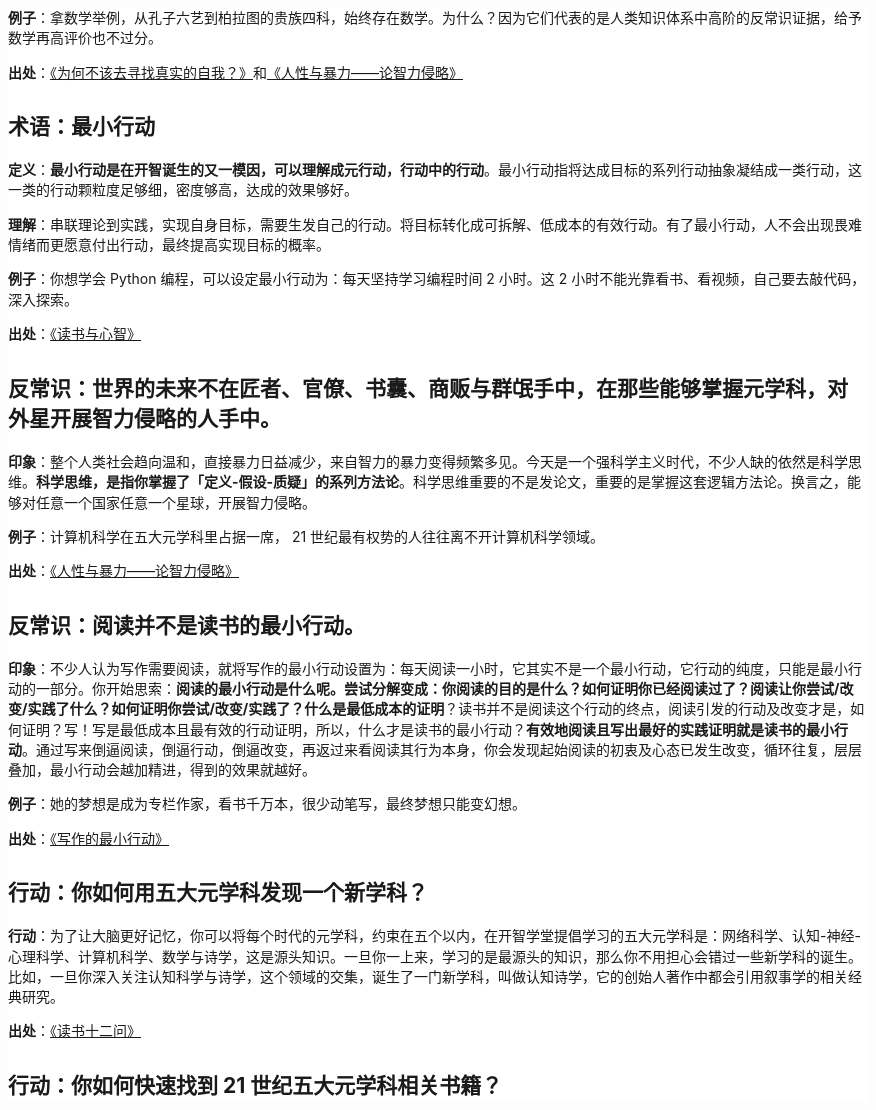 **例子**：拿数学举例，从孔子六艺到柏拉图的贵族四科，始终存在数学。为什么？因为它们代表的是人类知识体系中高阶的反常识证据，给予数学再高评价也不过分。

**出处**：[《为何不该去寻找真实的自我？》](http://mp.weixin.qq.com/s?__biz=MzA4ODM4ODQ3MQ==&mid=2651930180&idx=2&sn=847ea04180a852110488ef6415e09613&chksm=8bcf785cbcb8f14ad12959968cc62b0709491d4fc0ffeb8684e5b4a48aaaa997d2d27678648a&scene=4#wechat_redirect)和[《人性与暴力——论智力侵略》](http://mp.weixin.qq.com/s?__biz=MzA4ODM4ODQ3MQ==&mid=2651930103&idx=1&sn=7313b9146e762dc2870ca7aa99f265f8&chksm=8bcf7befbcb8f2f99102dc18038518e1dcdc6e89ec2864511ad0befd9e1a3cf27e82e9930999&scene=4#wechat_redirect)

## 术语：最小行动

**定义**：**最小行动是在开智诞生的又一模因，可以理解成元行动，行动中的行动**。最小行动指将达成目标的系列行动抽象凝结成一类行动，这一类的行动颗粒度足够细，密度够高，达成的效果够好。

**理解**：串联理论到实践，实现自身目标，需要生发自己的行动。将目标转化成可拆解、低成本的有效行动。有了最小行动，人不会出现畏难情绪而更愿意付出行动，最终提高实现目标的概率。

**例子**：你想学会 Python 编程，可以设定最小行动为：每天坚持学习编程时间 2 小时。这 2 小时不能光靠看书、看视频，自己要去敲代码，深入探索。

**出处**：[《读书与心智》](http://mp.weixin.qq.com/s?__biz=MzA4ODM4ODQ3MQ==&mid=208149150&idx=1&sn=dcf7a79513ec579375ae706fb4c9ee3e)


## 反常识：世界的未来不在匠者、官僚、书囊、商贩与群氓手中，在那些能够掌握元学科，对外星开展智力侵略的人手中。

**印象**：整个人类社会趋向温和，直接暴力日益减少，来自智力的暴力变得频繁多见。今天是一个强科学主义时代，不少人缺的依然是科学思维。**科学思维，是指你掌握了「定义-假设-质疑」的系列方法论**。科学思维重要的不是发论文，重要的是掌握这套逻辑方法论。换言之，能够对任意一个国家任意一个星球，开展智力侵略。

**例子**：计算机科学在五大元学科里占据一席， 21 世纪最有权势的人往往离不开计算机科学领域。

**出处**：[《人性与暴力——论智力侵略》](http://mp.weixin.qq.com/s?__biz=MzA4ODM4ODQ3MQ==&mid=2651930103&idx=1&sn=7313b9146e762dc2870ca7aa99f265f8&chksm=8bcf7befbcb8f2f99102dc18038518e1dcdc6e89ec2864511ad0befd9e1a3cf27e82e9930999&scene=4#wechat_redirect)


## 反常识：阅读并不是读书的最小行动。

**印象**：不少人认为写作需要阅读，就将写作的最小行动设置为：每天阅读一小时，它其实不是一个最小行动，它行动的纯度，只能是最小行动的一部分。你开始思索：**阅读的最小行动是什么呢。尝试分解变成：你阅读的目的是什么？如何证明你已经阅读过了？阅读让你尝试/改变/实践了什么？如何证明你尝试/改变/实践了？什么是最低成本的证明**？读书并不是阅读这个行动的终点，阅读引发的行动及改变才是，如何证明？写！写是最低成本且最有效的行动证明，所以，什么才是读书的最小行动？**有效地阅读且写出最好的实践证明就是读书的最小行动**。通过写来倒逼阅读，倒逼行动，倒逼改变，再返过来看阅读其行为本身，你会发现起始阅读的初衷及心态已发生改变，循环往复，层层叠加，最小行动会越加精进，得到的效果就越好。

**例子**：她的梦想是成为专栏作家，看书千万本，很少动笔写，最终梦想只能变幻想。

**出处**：[《写作的最小行动》](http://mp.weixin.qq.com/s?__biz=MzA4ODM4ODQ3MQ==&mid=402388038&idx=1&sn=8511a6260b88672f786aa163a5932ac5&scene=4#wechat_redirect)


## 行动：你如何用五大元学科发现一个新学科？

**行动**：为了让大脑更好记忆，你可以将每个时代的元学科，约束在五个以内，在开智学堂提倡学习的五大元学科是：网络科学、认知-神经-心理科学、计算机科学、数学与诗学，这是源头知识。一旦你一上来，学习的是最源头的知识，那么你不用担心会错过一些新学科的诞生。比如，一旦你深入关注认知科学与诗学，这个领域的交集，诞生了一门新学科，叫做认知诗学，它的创始人著作中都会引用叙事学的相关经典研究。

**出处**：[《读书十二问》](http://mp.weixin.qq.com/s?__biz=MzA4ODM4ODQ3MQ==&mid=2651929939&idx=1&sn=dee6f0f600c45039756419939b6790f9&chksm=8bcf7b4bbcb8f25d28f0c058258188352bf845de719e90f16fa1cf74287df2eb3d9be7ee5161#rd)


## 行动：你如何快速找到 21 世纪五大元学科相关书籍？
